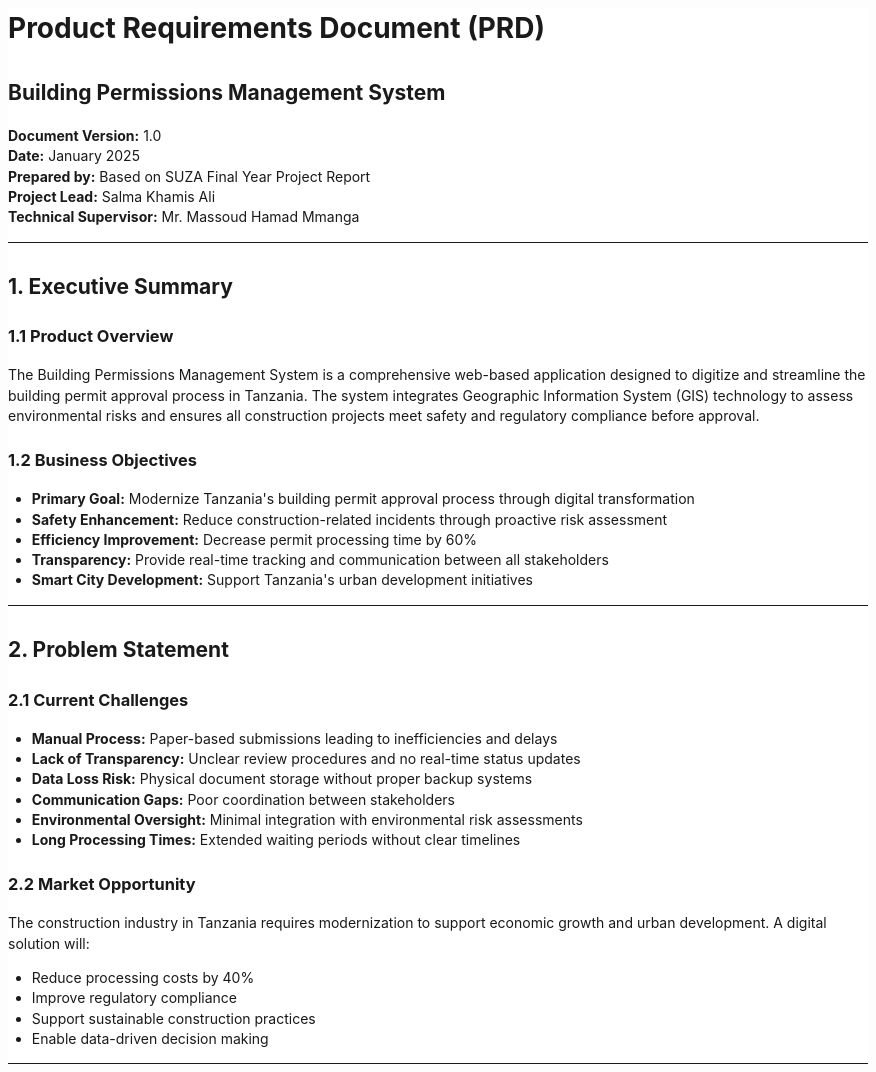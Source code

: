 # Product Requirements Document (PRD)

## Building Permissions Management System

**Document Version:** 1.0  
**Date:** January 2025  
**Prepared by:** Based on SUZA Final Year Project Report  
**Project Lead:** Salma Khamis Ali  
**Technical Supervisor:** Mr. Massoud Hamad Mmanga

---

## 1. Executive Summary

### 1.1 Product Overview

The Building Permissions Management System is a comprehensive web-based application designed to digitize and streamline the building permit approval process in Tanzania. The system integrates Geographic Information System (GIS) technology to assess environmental risks and ensures all construction projects meet safety and regulatory compliance before approval.

### 1.2 Business Objectives

- **Primary Goal:** Modernize Tanzania's building permit approval process through digital transformation
- **Safety Enhancement:** Reduce construction-related incidents through proactive risk assessment
- **Efficiency Improvement:** Decrease permit processing time by 60%
- **Transparency:** Provide real-time tracking and communication between all stakeholders
- **Smart City Development:** Support Tanzania's urban development initiatives

---

## 2. Problem Statement

### 2.1 Current Challenges

- **Manual Process:** Paper-based submissions leading to inefficiencies and delays
- **Lack of Transparency:** Unclear review procedures and no real-time status updates
- **Data Loss Risk:** Physical document storage without proper backup systems
- **Communication Gaps:** Poor coordination between stakeholders
- **Environmental Oversight:** Minimal integration with environmental risk assessments
- **Long Processing Times:** Extended waiting periods without clear timelines

### 2.2 Market Opportunity

The construction industry in Tanzania requires modernization to support economic growth and urban development. A digital solution will:

- Reduce processing costs by 40%
- Improve regulatory compliance
- Support sustainable construction practices
- Enable data-driven decision making

---